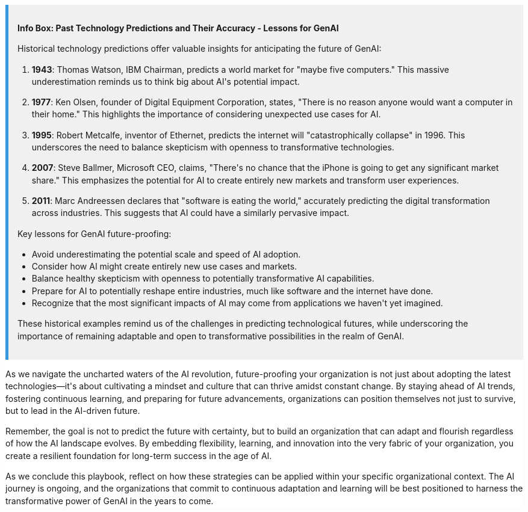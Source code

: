 <div style="background-color: #f0f0f0; padding: 15px; margin: 10px 0; border-left: 5px solid #3498db;">

**Info Box: Past Technology Predictions and Their Accuracy - Lessons for GenAI**

Historical technology predictions offer valuable insights for anticipating the future of GenAI:

1. **1943**: Thomas Watson, IBM Chairman, predicts a world market for "maybe five computers." This massive underestimation reminds us to think big about AI's potential impact.

2. **1977**: Ken Olsen, founder of Digital Equipment Corporation, states, "There is no reason anyone would want a computer in their home." This highlights the importance of considering unexpected use cases for AI.

3. **1995**: Robert Metcalfe, inventor of Ethernet, predicts the internet will "catastrophically collapse" in 1996. This underscores the need to balance skepticism with openness to transformative technologies.

4. **2007**: Steve Ballmer, Microsoft CEO, claims, "There's no chance that the iPhone is going to get any significant market share." This emphasizes the potential for AI to create entirely new markets and transform user experiences.

5. **2011**: Marc Andreessen declares that "software is eating the world," accurately predicting the digital transformation across industries. This suggests that AI could have a similarly pervasive impact.

Key lessons for GenAI future-proofing:
- Avoid underestimating the potential scale and speed of AI adoption.
- Consider how AI might create entirely new use cases and markets.
- Balance healthy skepticism with openness to potentially transformative AI capabilities.
- Prepare for AI to potentially reshape entire industries, much like software and the internet have done.
- Recognize that the most significant impacts of AI may come from applications we haven't yet imagined.

These historical examples remind us of the challenges in predicting technological futures, while underscoring the importance of remaining adaptable and open to transformative possibilities in the realm of GenAI.

</div>

As we navigate the uncharted waters of the AI revolution, future-proofing your organization is not just about adopting the latest technologies—it's about cultivating a mindset and culture that can thrive amidst constant change. By staying ahead of AI trends, fostering continuous learning, and preparing for future advancements, organizations can position themselves not just to survive, but to lead in the AI-driven future.

Remember, the goal is not to predict the future with certainty, but to build an organization that can adapt and flourish regardless of how the AI landscape evolves. By embedding flexibility, learning, and innovation into the very fabric of your organization, you create a resilient foundation for long-term success in the age of AI.

As we conclude this playbook, reflect on how these strategies can be applied within your specific organizational context. The AI journey is ongoing, and the organizations that commit to continuous adaptation and learning will be best positioned to harness the transformative power of GenAI in the years to come.